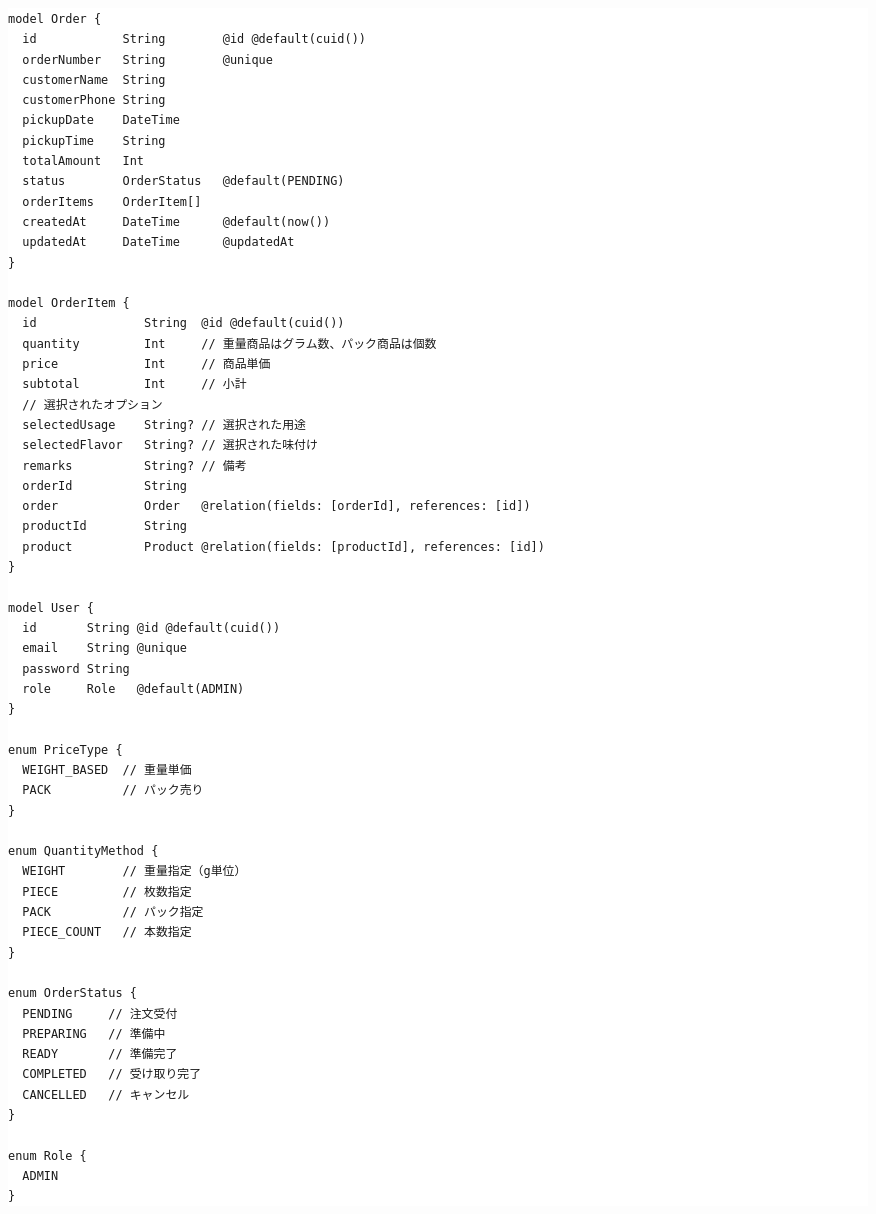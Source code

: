 ```prisma
model Order {
  id            String        @id @default(cuid())
  orderNumber   String        @unique
  customerName  String
  customerPhone String
  pickupDate    DateTime
  pickupTime    String
  totalAmount   Int
  status        OrderStatus   @default(PENDING)
  orderItems    OrderItem[]
  createdAt     DateTime      @default(now())
  updatedAt     DateTime      @updatedAt
}

model OrderItem {
  id               String  @id @default(cuid())
  quantity         Int     // 重量商品はグラム数、パック商品は個数
  price            Int     // 商品単価
  subtotal         Int     // 小計
  // 選択されたオプション
  selectedUsage    String? // 選択された用途
  selectedFlavor   String? // 選択された味付け
  remarks          String? // 備考
  orderId          String
  order            Order   @relation(fields: [orderId], references: [id])
  productId        String
  product          Product @relation(fields: [productId], references: [id])
}

model User {
  id       String @id @default(cuid())
  email    String @unique
  password String
  role     Role   @default(ADMIN)
}

enum PriceType {
  WEIGHT_BASED  // 重量単価
  PACK          // パック売り
}

enum QuantityMethod {
  WEIGHT        // 重量指定（g単位）
  PIECE         // 枚数指定
  PACK          // パック指定
  PIECE_COUNT   // 本数指定
}

enum OrderStatus {
  PENDING     // 注文受付
  PREPARING   // 準備中
  READY       // 準備完了
  COMPLETED   // 受け取り完了
  CANCELLED   // キャンセル
}

enum Role {
  ADMIN
}
```
